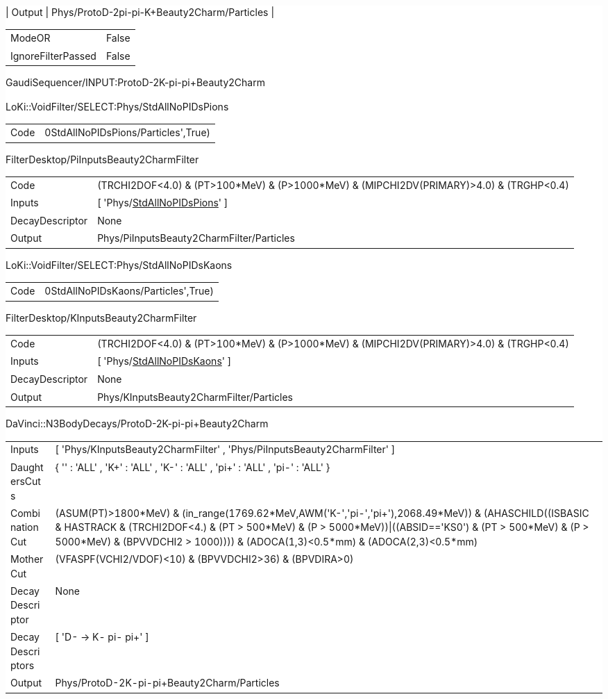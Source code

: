 | Output           | Phys/ProtoD-2pi-pi-K+Beauty2Charm/Particles                                                                                                                                                                                                                                                                   |

|                    |       |
|--------------------|-------|
| ModeOR             | False |
| IgnoreFilterPassed | False |

GaudiSequencer/INPUT:ProtoD-2K-pi-pi+Beauty2Charm

LoKi::VoidFilter/SELECT:Phys/StdAllNoPIDsPions

|      |                                     |
|------|-------------------------------------|
| Code | 0StdAllNoPIDsPions/Particles',True) |

FilterDesktop/PiInputsBeauty2CharmFilter

|                 |                                                                                               |
|-----------------|-----------------------------------------------------------------------------------------------|
| Code            | (TRCHI2DOF\<4.0) & (PT\>100\*MeV) & (P\>1000\*MeV) & (MIPCHI2DV(PRIMARY)\>4.0) & (TRGHP\<0.4) |
| Inputs          | [ 'Phys/[StdAllNoPIDsPions](./stripping21r0p2-commonparticles-stdallnopidspions)' ]         |
| DecayDescriptor | None                                                                                          |
| Output          | Phys/PiInputsBeauty2CharmFilter/Particles                                                     |

LoKi::VoidFilter/SELECT:Phys/StdAllNoPIDsKaons

|      |                                     |
|------|-------------------------------------|
| Code | 0StdAllNoPIDsKaons/Particles',True) |

FilterDesktop/KInputsBeauty2CharmFilter

|                 |                                                                                               |
|-----------------|-----------------------------------------------------------------------------------------------|
| Code            | (TRCHI2DOF\<4.0) & (PT\>100\*MeV) & (P\>1000\*MeV) & (MIPCHI2DV(PRIMARY)\>4.0) & (TRGHP\<0.4) |
| Inputs          | [ 'Phys/[StdAllNoPIDsKaons](./stripping21r0p2-commonparticles-stdallnopidskaons)' ]         |
| DecayDescriptor | None                                                                                          |
| Output          | Phys/KInputsBeauty2CharmFilter/Particles                                                      |

DaVinci::N3BodyDecays/ProtoD-2K-pi-pi+Beauty2Charm

|                  |                                                                                                                                                                                                                                                                                                               |
|------------------|---------------------------------------------------------------------------------------------------------------------------------------------------------------------------------------------------------------------------------------------------------------------------------------------------------------|
| Inputs           | [ 'Phys/KInputsBeauty2CharmFilter' , 'Phys/PiInputsBeauty2CharmFilter' ]                                                                                                                                                                                                                                    |
| DaughtersCuts    | { '' : 'ALL' , 'K+' : 'ALL' , 'K-' : 'ALL' , 'pi+' : 'ALL' , 'pi-' : 'ALL' }                                                                                                                                                                                                                                  |
| CombinationCut   | (ASUM(PT)\>1800\*MeV) & (in_range(1769.62\*MeV,AWM('K-','pi-','pi+'),2068.49\*MeV)) & (AHASCHILD((ISBASIC & HASTRACK & (TRCHI2DOF\<4.) & (PT \> 500\*MeV) & (P \> 5000\*MeV))\|((ABSID=='KS0') & (PT \> 500\*MeV) & (P \> 5000\*MeV) & (BPVVDCHI2 \> 1000)))) & (ADOCA(1,3)\<0.5\*mm) & (ADOCA(2,3)\<0.5\*mm) |
| MotherCut        | (VFASPF(VCHI2/VDOF)\<10) & (BPVVDCHI2\>36) & (BPVDIRA\>0)                                                                                                                                                                                                                                                     |
| DecayDescriptor  | None                                                                                                                                                                                                                                                                                                          |
| DecayDescriptors | [ 'D- -\> K- pi- pi+' ]                                                                                                                                                                                                                                                                                     |
| Output           | Phys/ProtoD-2K-pi-pi+Beauty2Charm/Particles                                                                                                                                                                                                                                                                   |

